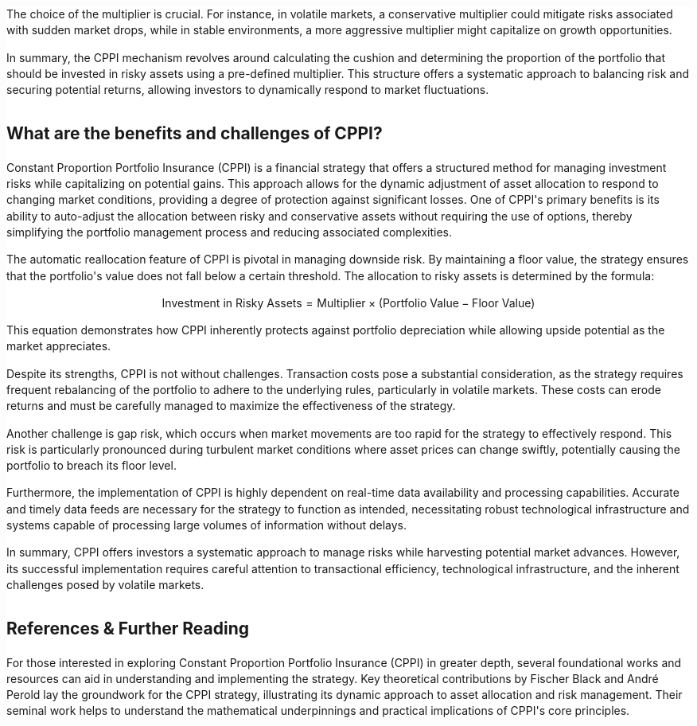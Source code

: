 The choice of the multiplier is crucial. For instance, in volatile markets, a conservative multiplier could mitigate risks associated with sudden market drops, while in stable environments, a more aggressive multiplier might capitalize on growth opportunities.

In summary, the CPPI mechanism revolves around calculating the cushion and determining the proportion of the portfolio that should be invested in risky assets using a pre-defined multiplier. This structure offers a systematic approach to balancing risk and securing potential returns, allowing investors to dynamically respond to market fluctuations.

## What are the benefits and challenges of CPPI?

Constant Proportion Portfolio Insurance (CPPI) is a financial strategy that offers a structured method for managing investment risks while capitalizing on potential gains. This approach allows for the dynamic adjustment of asset allocation to respond to changing market conditions, providing a degree of protection against significant losses. One of CPPI's primary benefits is its ability to auto-adjust the allocation between risky and conservative assets without requiring the use of options, thereby simplifying the portfolio management process and reducing associated complexities.

The automatic reallocation feature of CPPI is pivotal in managing downside risk. By maintaining a floor value, the strategy ensures that the portfolio's value does not fall below a certain threshold. The allocation to risky assets is determined by the formula:

$$
\text{Investment in Risky Assets} = \text{Multiplier} \times (\text{Portfolio Value} - \text{Floor Value})
$$

This equation demonstrates how CPPI inherently protects against portfolio depreciation while allowing upside potential as the market appreciates.

Despite its strengths, CPPI is not without challenges. Transaction costs pose a substantial consideration, as the strategy requires frequent rebalancing of the portfolio to adhere to the underlying rules, particularly in volatile markets. These costs can erode returns and must be carefully managed to maximize the effectiveness of the strategy.

Another challenge is gap risk, which occurs when market movements are too rapid for the strategy to effectively respond. This risk is particularly pronounced during turbulent market conditions where asset prices can change swiftly, potentially causing the portfolio to breach its floor level.

Furthermore, the implementation of CPPI is highly dependent on real-time data availability and processing capabilities. Accurate and timely data feeds are necessary for the strategy to function as intended, necessitating robust technological infrastructure and systems capable of processing large volumes of information without delays.

In summary, CPPI offers investors a systematic approach to manage risks while harvesting potential market advances. However, its successful implementation requires careful attention to transactional efficiency, technological infrastructure, and the inherent challenges posed by volatile markets.

## References & Further Reading

For those interested in exploring Constant Proportion Portfolio Insurance (CPPI) in greater depth, several foundational works and resources can aid in understanding and implementing the strategy. Key theoretical contributions by Fischer Black and André Perold lay the groundwork for the CPPI strategy, illustrating its dynamic approach to asset allocation and risk management. Their seminal work helps to understand the mathematical underpinnings and practical implications of CPPI's core principles.
